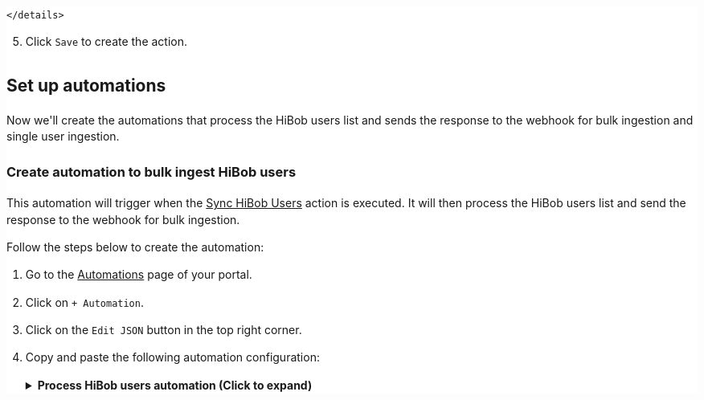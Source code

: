     </details>

5. Click `Save` to create the action.


## Set up automations

Now we'll create the automations that process the HiBob users list and sends the response to the webhook for bulk ingestion and single user ingestion.

<h3> Create automation to bulk ingest HiBob users</h3>

This automation will trigger when the [Sync HiBob Users](#sync-hibob-users-self-service-action) action is executed.
It will then process the HiBob users list and send the response to the webhook for bulk ingestion.

Follow the steps below to create the automation:

1. Go to the [Automations](https://app.getport.io/settings/automations) page of your portal.

2. Click on `+ Automation`.

3. Click on the `Edit JSON` button in the top right corner.

4. Copy and paste the following automation configuration:

    <details>
    <summary><b>Process HiBob users automation (Click to expand)</b></summary>

    :::tip Replace the webhook URL
    Replace the webhook URL with the one you created in the previous step.
    :::

    ```json showLineNumbers
    {
      "identifier": "process_hibob_users",
      "title": "Process HiBob Users",
      "description": "Processes HiBob users list and sends to webhook for bulk ingestion",
      "icon": "User",
      "trigger": {
        "type": "automation",
        "event": {
          "type": "RUN_UPDATED",
          "actionIdentifier": "sync_hibob_users"
        },
        "condition": {
          "type": "JQ",
          "expressions": [
            ".diff.after.status == \"SUCCESS\""
          ],
          "combinator": "and"
        }
      },
      "invocationMethod": {
        "type": "WEBHOOK",
        "url": "<YOUR_WEBHOOK_URL>",
        "agent": false,
        "synchronized": true,
        "method": "POST",
        "headers": {
          "Content-Type": "application/json"
        },
        "body": {
          "response": "{{ .event.diff.after.response }}"
        }
      },
      "publish": true
    }
    ```